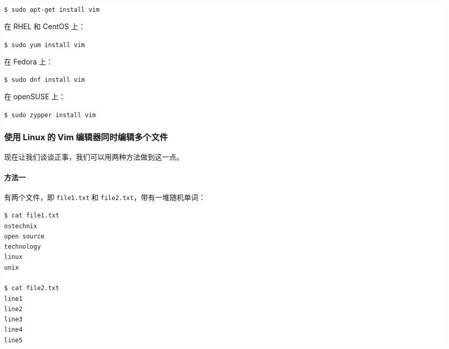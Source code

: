 

```
$ sudo apt-get install vim

```

在 RHEL 和 CentOS 上：



```
$ sudo yum install vim

```

在 Fedora 上：



```
$ sudo dnf install vim

```

在 openSUSE 上：



```
$ sudo zypper install vim

```

### 使用 Linux 的 Vim 编辑器同时编辑多个文件


现在让我们谈谈正事，我们可以用两种方法做到这一点。


#### 方法一


有两个文件，即 `file1.txt` 和 `file2.txt`，带有一堆随机单词：



```
$ cat file1.txt
ostechnix
open source
technology
linux
unix

$ cat file2.txt
line1
line2
line3
line4
line5

```
